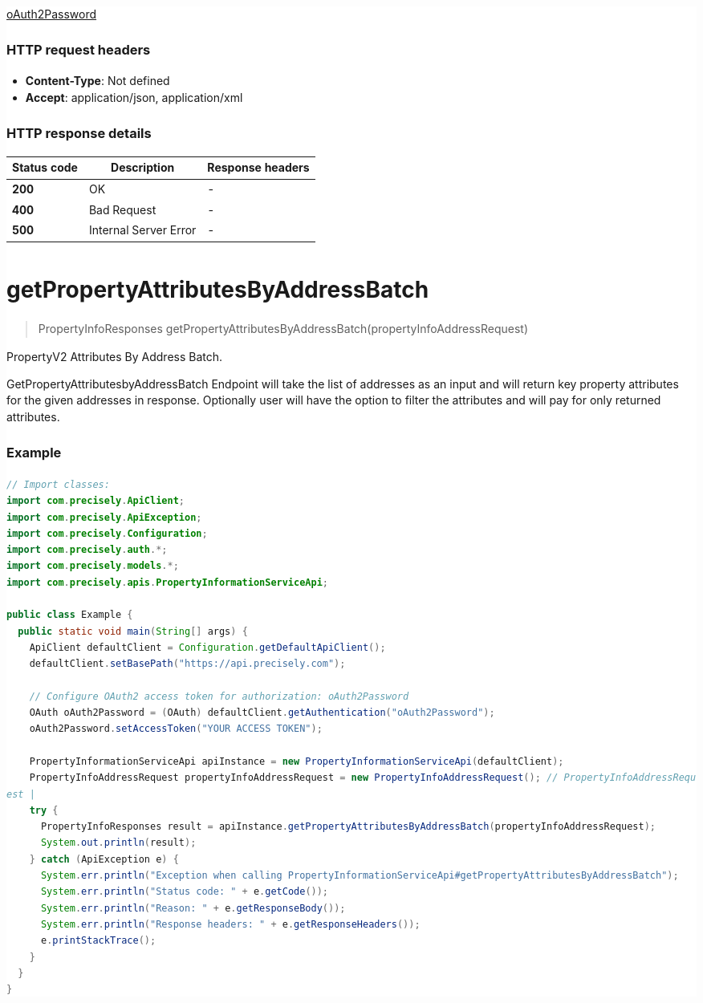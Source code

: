 [oAuth2Password](../README.md#oAuth2Password)

### HTTP request headers

 - **Content-Type**: Not defined
 - **Accept**: application/json, application/xml

### HTTP response details
| Status code | Description | Response headers |
|-------------|-------------|------------------|
**200** | OK |  -  |
**400** | Bad Request |  -  |
**500** | Internal Server Error |  -  |

<a name="getPropertyAttributesByAddressBatch"></a>
# **getPropertyAttributesByAddressBatch**
> PropertyInfoResponses getPropertyAttributesByAddressBatch(propertyInfoAddressRequest)

PropertyV2 Attributes By Address Batch.

GetPropertyAttributesbyAddressBatch Endpoint will take the list of addresses as an input and will return key property attributes for the given addresses in response. Optionally user will have the option to filter the attributes and will pay for only returned attributes.

### Example
```java
// Import classes:
import com.precisely.ApiClient;
import com.precisely.ApiException;
import com.precisely.Configuration;
import com.precisely.auth.*;
import com.precisely.models.*;
import com.precisely.apis.PropertyInformationServiceApi;

public class Example {
  public static void main(String[] args) {
    ApiClient defaultClient = Configuration.getDefaultApiClient();
    defaultClient.setBasePath("https://api.precisely.com");
    
    // Configure OAuth2 access token for authorization: oAuth2Password
    OAuth oAuth2Password = (OAuth) defaultClient.getAuthentication("oAuth2Password");
    oAuth2Password.setAccessToken("YOUR ACCESS TOKEN");

    PropertyInformationServiceApi apiInstance = new PropertyInformationServiceApi(defaultClient);
    PropertyInfoAddressRequest propertyInfoAddressRequest = new PropertyInfoAddressRequest(); // PropertyInfoAddressRequest | 
    try {
      PropertyInfoResponses result = apiInstance.getPropertyAttributesByAddressBatch(propertyInfoAddressRequest);
      System.out.println(result);
    } catch (ApiException e) {
      System.err.println("Exception when calling PropertyInformationServiceApi#getPropertyAttributesByAddressBatch");
      System.err.println("Status code: " + e.getCode());
      System.err.println("Reason: " + e.getResponseBody());
      System.err.println("Response headers: " + e.getResponseHeaders());
      e.printStackTrace();
    }
  }
}
```
